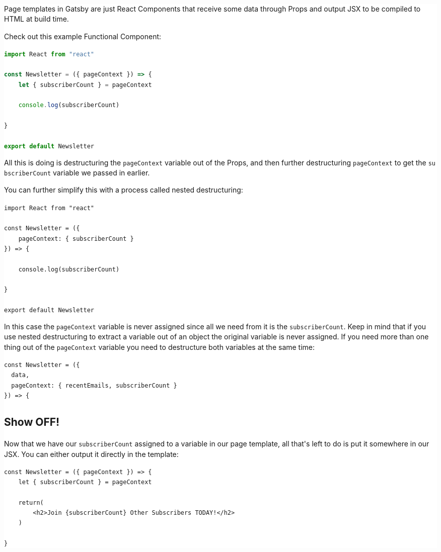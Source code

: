 Page templates in Gatsby are just React Components that receive some data through Props and output JSX to be compiled to HTML at build time. 

Check out this example Functional Component:

```js
import React from "react"

const Newsletter = ({ pageContext }) => {
    let { subscriberCount } = pageContext

    console.log(subscriberCount)

}

export default Newsletter
```

All this is doing is destructuring the `pageContext` variable out of the Props, and then further destructuring `pageContext` to get the `subscriberCount` variable we passed in earlier. 

You can further simplify this with a process called nested destructuring:

```js{4}
import React from "react"

const Newsletter = ({ 
    pageContext: { subscriberCount } 
}) => {

    console.log(subscriberCount)

}

export default Newsletter
```

In this case the `pageContext` variable is never assigned since all we need from it is the `subscriberCount`. Keep in mind that if you use nested destructuring to extract a variable out of an object the original variable is never assigned. If you need more than one thing out of the `pageContext` variable you need to destructure both variables at the same time: 

```js{3}
const Newsletter = ({
  data,
  pageContext: { recentEmails, subscriberCount }
}) => {
```

## Show OFF!

Now that we have our `subscriberCount` assigned to a variable in our page template, all that's left to do is put it somewhere in our JSX. You can either output it directly in the template:

```js{5}
const Newsletter = ({ pageContext }) => {
    let { subscriberCount } = pageContext

    return(
        <h2>Join {subscriberCount} Other Subscribers TODAY!</h2>
    )

}
```
